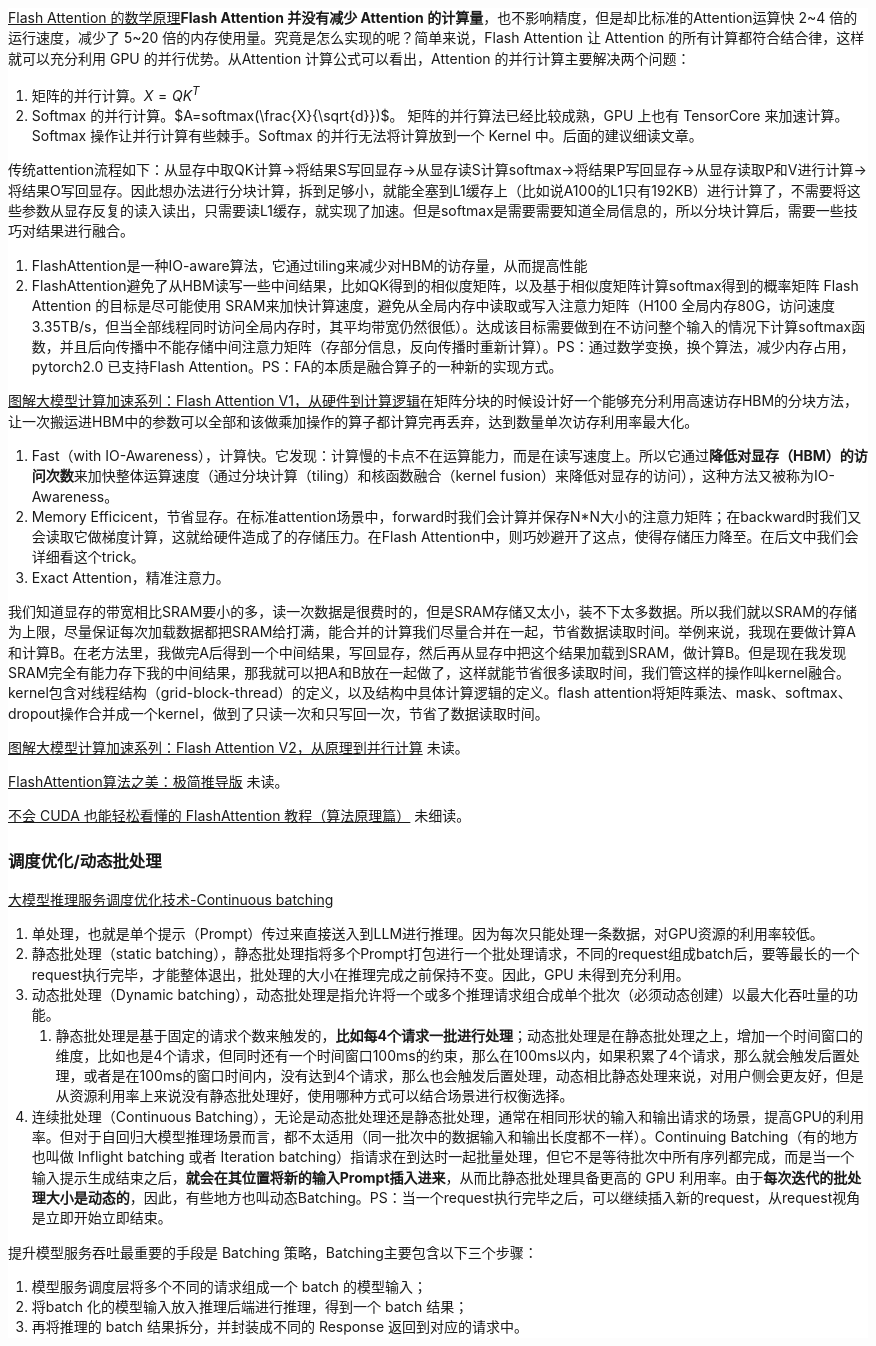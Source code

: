 [Flash Attention 的数学原理](https://mp.weixin.qq.com/s/Nv9iS96J7pVZRvH7U8fWsA)**Flash Attention 并没有减少 Attention 的计算量**，也不影响精度，但是却比标准的Attention运算快 2~4 倍的运行速度，减少了 5~20 倍的内存使用量。究竟是怎么实现的呢？简单来说，Flash Attention 让 Attention 的所有计算都符合结合律，这样就可以充分利用 GPU 的并行优势。从Attention 计算公式可以看出，Attention 的并行计算主要解决两个问题：
1. 矩阵的并行计算。$X=QK^T$
2. Softmax 的并行计算。$A=softmax(\frac{X}{\sqrt{d}})$。
矩阵的并行算法已经比较成熟，GPU 上也有 TensorCore 来加速计算。 Softmax 操作让并行计算有些棘手。Softmax 的并行无法将计算放到一个 Kernel 中。后面的建议细读文章。

传统attention流程如下：从显存中取QK计算->将结果S写回显存->从显存读S计算softmax->将结果P写回显存->从显存读取P和V进行计算->将结果O写回显存。因此想办法进行分块计算，拆到足够小，就能全塞到L1缓存上（比如说A100的L1只有192KB）进行计算了，不需要将这些参数从显存反复的读入读出，只需要读L1缓存，就实现了加速。但是softmax是需要需要知道全局信息的，所以分块计算后，需要一些技巧对结果进行融合。
1. FlashAttention是一种IO-aware算法，它通过tiling来减少对HBM的访存量，从而提高性能
2. FlashAttention避免了从HBM读写一些中间结果，比如QK得到的相似度矩阵，以及基于相似度矩阵计算softmax得到的概率矩阵
Flash Attention 的目标是尽可能使用 SRAM来加快计算速度，避免从全局内存中读取或写入注意力矩阵（H100 全局内存80G，访问速度3.35TB/s，但当全部线程同时访问全局内存时，其平均带宽仍然很低）。达成该目标需要做到在不访问整个输入的情况下计算softmax函数，并且后向传播中不能存储中间注意力矩阵（存部分信息，反向传播时重新计算）。PS：通过数学变换，换个算法，减少内存占用，pytorch2.0 已支持Flash Attention。PS：FA的本质是融合算子的一种新的实现方式。

[图解大模型计算加速系列：Flash Attention V1，从硬件到计算逻辑](https://mp.weixin.qq.com/s/J2i2MDv4us_GMwCyku0tnw)在矩阵分块的时候设计好一个能够充分利用高速访存HBM的分块方法，让一次搬运进HBM中的参数可以全部和该做乘加操作的算子都计算完再丢弃，达到数量单次访存利用率最大化。
1. Fast（with IO-Awareness），计算快。它发现：计算慢的卡点不在运算能力，而是在读写速度上。所以它通过**降低对显存（HBM）的访问次数**来加快整体运算速度（通过分块计算（tiling）和核函数融合（kernel fusion）来降低对显存的访问），这种方法又被称为IO-Awareness。
2. Memory Efficicent，节省显存。在标准attention场景中，forward时我们会计算并保存N*N大小的注意力矩阵；在backward时我们又会读取它做梯度计算，这就给硬件造成了的存储压力。在Flash Attention中，则巧妙避开了这点，使得存储压力降至。在后文中我们会详细看这个trick。
3. Exact Attention，精准注意力。

我们知道显存的带宽相比SRAM要小的多，读一次数据是很费时的，但是SRAM存储又太小，装不下太多数据。所以我们就以SRAM的存储为上限，尽量保证每次加载数据都把SRAM给打满，能合并的计算我们尽量合并在一起，节省数据读取时间。举例来说，我现在要做计算A和计算B。在老方法里，我做完A后得到一个中间结果，写回显存，然后再从显存中把这个结果加载到SRAM，做计算B。但是现在我发现SRAM完全有能力存下我的中间结果，那我就可以把A和B放在一起做了，这样就能节省很多读取时间，我们管这样的操作叫kernel融合。kernel包含对线程结构（grid-block-thread）的定义，以及结构中具体计算逻辑的定义。flash attention将矩阵乘法、mask、softmax、dropout操作合并成一个kernel，做到了只读一次和只写回一次，节省了数据读取时间。

[图解大模型计算加速系列：Flash Attention V2，从原理到并行计算](https://mp.weixin.qq.com/s/gMRZV-ZCrFccKPKSkOpxsQ) 未读。

[FlashAttention算法之美：极简推导版](https://mp.weixin.qq.com/s/hu5D1dmCFkeStxbXBE-czA) 未读。

[不会 CUDA 也能轻松看懂的 FlashAttention 教程（算法原理篇）](https://mp.weixin.qq.com/s/MwoCtKVTC93eU42yR6NdrQ) 未细读。

### 调度优化/动态批处理

[大模型推理服务调度优化技术-Continuous batching](https://mp.weixin.qq.com/s/Se4lzaTLNZF29BXLRjw0xw)
1. 单处理，也就是单个提示（Prompt）传过来直接送入到LLM进行推理。因为每次只能处理一条数据，对GPU资源的利用率较低。
2. 静态批处理（static batching），静态批处理指将多个Prompt打包进行一个批处理请求，不同的request组成batch后，要等最长的一个request执行完毕，才能整体退出，批处理的大小在推理完成之前保持不变。因此，GPU 未得到充分利用。
3. 动态批处理（Dynamic batching），动态批处理是指允许将一个或多个推理请求组合成单个批次（必须动态创建）以最大化吞吐量的功能。
    1. 静态批处理是基于固定的请求个数来触发的，**比如每4个请求一批进行处理**；动态批处理是在静态批处理之上，增加一个时间窗口的维度，比如也是4个请求，但同时还有一个时间窗口100ms的约束，那么在100ms以内，如果积累了4个请求，那么就会触发后置处理，或者是在100ms的窗口时间内，没有达到4个请求，那么也会触发后置处理，动态相比静态处理来说，对用户侧会更友好，但是从资源利用率上来说没有静态批处理好，使用哪种方式可以结合场景进行权衡选择。
4. 连续批处理（Continuous Batching），无论是动态批处理还是静态批处理，通常在相同形状的输入和输出请求的场景，提高GPU的利用率。但对于自回归大模型推理场景而言，都不太适用（同一批次中的数据输入和输出长度都不一样）。Continuing Batching（有的地方也叫做 Inflight batching 或者 Iteration batching）指请求在到达时一起批量处理，但它不是等待批次中所有序列都完成，而是当一个输入提示生成结束之后，**就会在其位置将新的输入Prompt插入进来**，从而比静态批处理具备更高的 GPU 利用率。由于**每次迭代的批处理大小是动态的**，因此，有些地方也叫动态Batching。PS：当一个request执行完毕之后，可以继续插入新的request，从request视角是立即开始立即结束。

提升模型服务吞吐最重要的手段是 Batching 策略，Batching主要包含以下三个步骤：

1. 模型服务调度层将多个不同的请求组成一个 batch 的模型输入；
2. 将batch 化的模型输入放入推理后端进行推理，得到一个 batch 结果；
3. 再将推理的 batch 结果拆分，并封装成不同的 Response 返回到对应的请求中。
